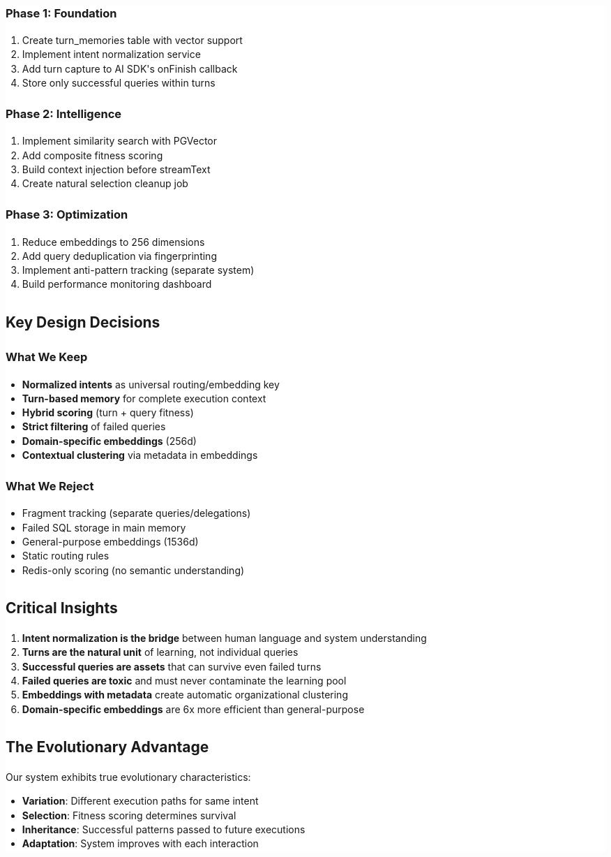 ### Phase 1: Foundation
1. Create turn_memories table with vector support
2. Implement intent normalization service
3. Add turn capture to AI SDK's onFinish callback
4. Store only successful queries within turns

### Phase 2: Intelligence
1. Implement similarity search with PGVector
2. Add composite fitness scoring
3. Build context injection before streamText
4. Create natural selection cleanup job

### Phase 3: Optimization
1. Reduce embeddings to 256 dimensions
2. Add query deduplication via fingerprinting
3. Implement anti-pattern tracking (separate system)
4. Build performance monitoring dashboard

## Key Design Decisions

### What We Keep
- **Normalized intents** as universal routing/embedding key
- **Turn-based memory** for complete execution context
- **Hybrid scoring** (turn + query fitness)
- **Strict filtering** of failed queries
- **Domain-specific embeddings** (256d)
- **Contextual clustering** via metadata in embeddings

### What We Reject
- Fragment tracking (separate queries/delegations)
- Failed SQL storage in main memory
- General-purpose embeddings (1536d)
- Static routing rules
- Redis-only scoring (no semantic understanding)

## Critical Insights

1. **Intent normalization is the bridge** between human language and system understanding
2. **Turns are the natural unit** of learning, not individual queries
3. **Successful queries are assets** that can survive even failed turns
4. **Failed queries are toxic** and must never contaminate the learning pool
5. **Embeddings with metadata** create automatic organizational clustering
6. **Domain-specific embeddings** are 6x more efficient than general-purpose

## The Evolutionary Advantage

Our system exhibits true evolutionary characteristics:
- **Variation**: Different execution paths for same intent
- **Selection**: Fitness scoring determines survival
- **Inheritance**: Successful patterns passed to future executions
- **Adaptation**: System improves with each interaction
